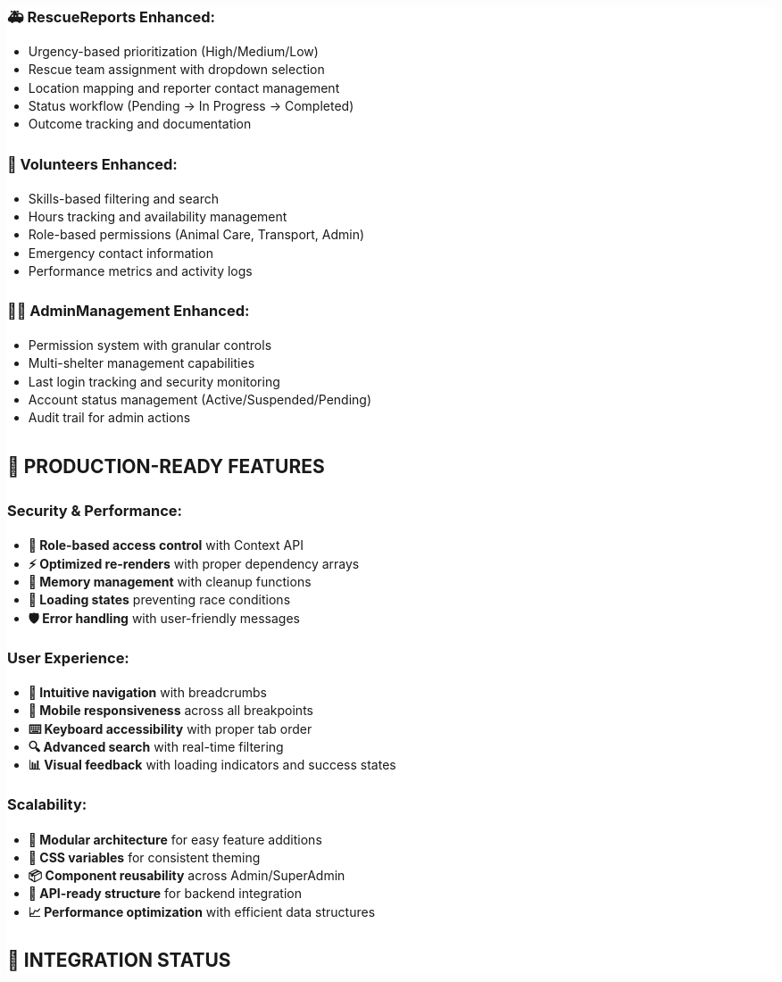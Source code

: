 ### **🚑 RescueReports Enhanced:**

- Urgency-based prioritization (High/Medium/Low)
- Rescue team assignment with dropdown selection
- Location mapping and reporter contact management
- Status workflow (Pending → In Progress → Completed)
- Outcome tracking and documentation

### **👥 Volunteers Enhanced:**

- Skills-based filtering and search
- Hours tracking and availability management
- Role-based permissions (Animal Care, Transport, Admin)
- Emergency contact information
- Performance metrics and activity logs

### **👨‍💼 AdminManagement Enhanced:**

- Permission system with granular controls
- Multi-shelter management capabilities
- Last login tracking and security monitoring
- Account status management (Active/Suspended/Pending)
- Audit trail for admin actions

## 🚀 **PRODUCTION-READY FEATURES**

### **Security & Performance:**

- **🔐 Role-based access control** with Context API
- **⚡ Optimized re-renders** with proper dependency arrays
- **💾 Memory management** with cleanup functions
- **🔄 Loading states** preventing race conditions
- **🛡️ Error handling** with user-friendly messages

### **User Experience:**

- **🎯 Intuitive navigation** with breadcrumbs
- **📱 Mobile responsiveness** across all breakpoints
- **⌨️ Keyboard accessibility** with proper tab order
- **🔍 Advanced search** with real-time filtering
- **📊 Visual feedback** with loading indicators and success states

### **Scalability:**

- **🧩 Modular architecture** for easy feature additions
- **🎨 CSS variables** for consistent theming
- **📦 Component reusability** across Admin/SuperAdmin
- **🔌 API-ready structure** for backend integration
- **📈 Performance optimization** with efficient data structures

## 🔄 **INTEGRATION STATUS**
